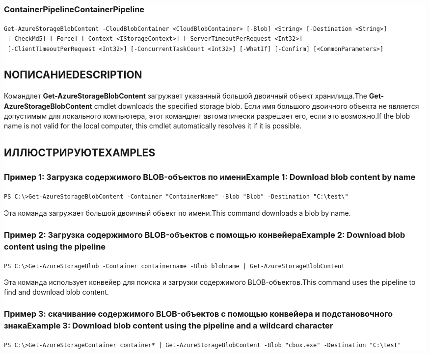 ### <span data-ttu-id="16220-107">ContainerPipeline</span><span class="sxs-lookup"><span data-stu-id="16220-107">ContainerPipeline</span></span>
```
Get-AzureStorageBlobContent -CloudBlobContainer <CloudBlobContainer> [-Blob] <String> [-Destination <String>]
 [-CheckMd5] [-Force] [-Context <IStorageContext>] [-ServerTimeoutPerRequest <Int32>]
 [-ClientTimeoutPerRequest <Int32>] [-ConcurrentTaskCount <Int32>] [-WhatIf] [-Confirm] [<CommonParameters>]
```

## <span data-ttu-id="16220-108">NОПИСАНИЕ</span><span class="sxs-lookup"><span data-stu-id="16220-108">DESCRIPTION</span></span>
<span data-ttu-id="16220-109">Командлет **Get-AzureStorageBlobContent** загружает указанный большой двоичный объект хранилища.</span><span class="sxs-lookup"><span data-stu-id="16220-109">The **Get-AzureStorageBlobContent** cmdlet downloads the specified storage blob.</span></span>
<span data-ttu-id="16220-110">Если имя большого двоичного объекта не является допустимым для локального компьютера, этот командлет автоматически разрешает его, если это возможно.</span><span class="sxs-lookup"><span data-stu-id="16220-110">If the blob name is not valid for the local computer, this cmdlet automatically resolves it if it is possible.</span></span>

## <span data-ttu-id="16220-111">ИЛЛЮСТРИРУЮТ</span><span class="sxs-lookup"><span data-stu-id="16220-111">EXAMPLES</span></span>

### <span data-ttu-id="16220-112">Пример 1: Загрузка содержимого BLOB-объектов по имени</span><span class="sxs-lookup"><span data-stu-id="16220-112">Example 1: Download blob content by name</span></span>
```
PS C:\>Get-AzureStorageBlobContent -Container "ContainerName" -Blob "Blob" -Destination "C:\test\"
```

<span data-ttu-id="16220-113">Эта команда загружает большой двоичный объект по имени.</span><span class="sxs-lookup"><span data-stu-id="16220-113">This command downloads a blob by name.</span></span>

### <span data-ttu-id="16220-114">Пример 2: Загрузка содержимого BLOB-объектов с помощью конвейера</span><span class="sxs-lookup"><span data-stu-id="16220-114">Example 2: Download blob content using the pipeline</span></span>
```
PS C:\>Get-AzureStorageBlob -Container containername -Blob blobname | Get-AzureStorageBlobContent
```

<span data-ttu-id="16220-115">Эта команда использует конвейер для поиска и загрузки содержимого BLOB-объектов.</span><span class="sxs-lookup"><span data-stu-id="16220-115">This command uses the pipeline to find and download blob content.</span></span>

### <span data-ttu-id="16220-116">Пример 3: скачивание содержимого BLOB-объектов с помощью конвейера и подстановочного знака</span><span class="sxs-lookup"><span data-stu-id="16220-116">Example 3: Download blob content using the pipeline and a wildcard character</span></span>
```
PS C:\>Get-AzureStorageContainer container* | Get-AzureStorageBlobContent -Blob "cbox.exe" -Destination "C:\test"
```
